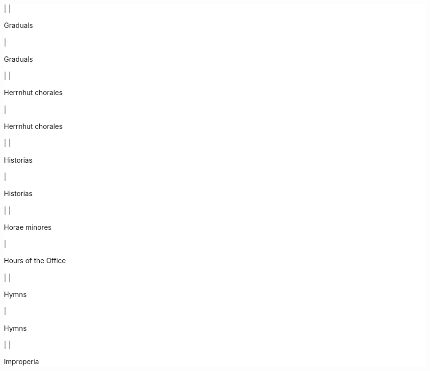  |
| 

Graduals

 | 

Graduals

 |
| 

Herrnhut chorales&nbsp;

 | 

Herrnhut chorales

 |
| 

Historias

 | 

Historias

 |
| 

Horae minores

 | 

Hours of the Office

 |
| 

Hymns

 | 

Hymns

 |
| 

Improperia
